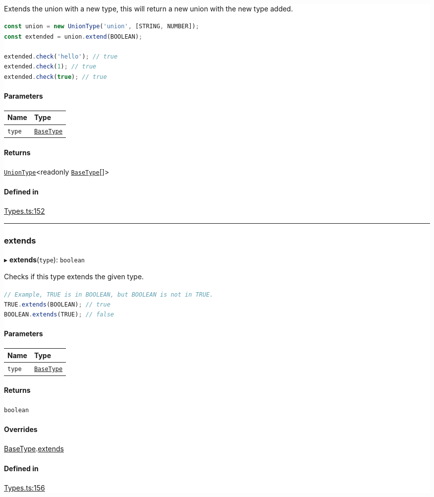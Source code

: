 Extends the union with a new type, this will return a new union with the new type added.
```ts
const union = new UnionType('union', [STRING, NUMBER]);
const extended = union.extend(BOOLEAN);

extended.check('hello'); // true
extended.check(1); // true
extended.check(true); // true
```

#### Parameters

| Name | Type |
| :------ | :------ |
| `type` | [`BaseType`](Types.BaseType.md) |

#### Returns

[`UnionType`](Types.UnionType.md)<readonly [`BaseType`](Types.BaseType.md)[]\>

#### Defined in

[Types.ts:152](https://github.com/flowi-dev/core/blob/2e969af/src/classes/Types.ts#L152)

___

### extends

▸ **extends**(`type`): `boolean`

Checks if this type extends the given type.

```ts
// Example, TRUE is in BOOLEAN, but BOOLEAN is not in TRUE.
TRUE.extends(BOOLEAN); // true
BOOLEAN.extends(TRUE); // false
```

#### Parameters

| Name | Type |
| :------ | :------ |
| `type` | [`BaseType`](Types.BaseType.md) |

#### Returns

`boolean`

#### Overrides

[BaseType](Types.BaseType.md).[extends](Types.BaseType.md#extends)

#### Defined in

[Types.ts:156](https://github.com/flowi-dev/core/blob/2e969af/src/classes/Types.ts#L156)
